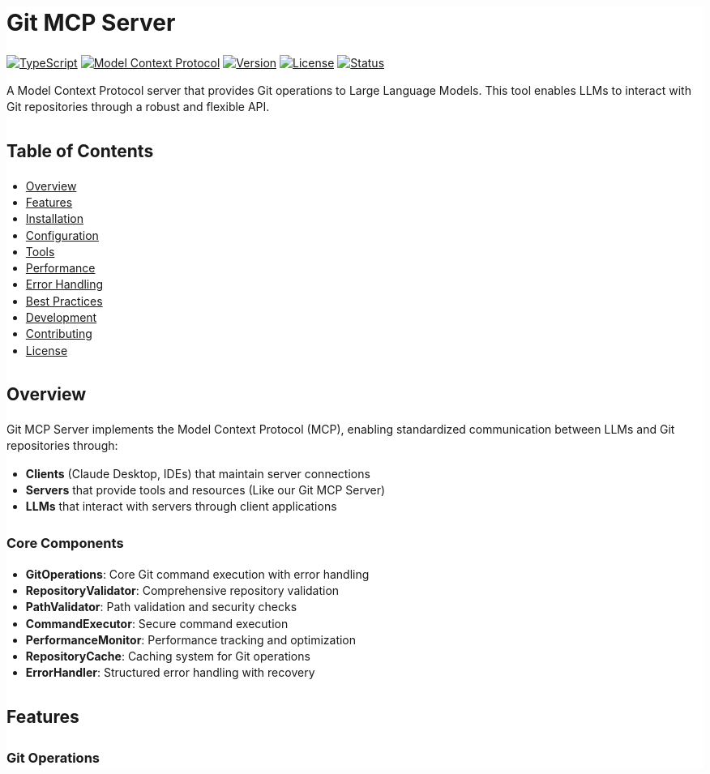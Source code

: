 # Git MCP Server

[![TypeScript](https://img.shields.io/badge/TypeScript-5.3.3-blue.svg)](https://www.typescriptlang.org/)
[![Model Context Protocol](https://img.shields.io/badge/MCP-1.0.4-green.svg)](https://modelcontextprotocol.io/)
[![Version](https://img.shields.io/badge/Version-0.1.0-blue.svg)]()
[![License](https://img.shields.io/badge/License-Apache%202.0-blue.svg)](https://opensource.org/licenses/Apache-2.0)
[![Status](https://img.shields.io/badge/Status-Beta-yellow.svg)]()

A Model Context Protocol server that provides Git operations to Large Language Models. This tool enables LLMs to interact with Git repositories through a robust and flexible API.

## Table of Contents

- [Overview](#overview)
- [Features](#features)
- [Installation](#installation)
- [Configuration](#configuration)
- [Tools](#tools)
- [Performance](#performance)
- [Error Handling](#error-handling)
- [Best Practices](#best-practices)
- [Development](#development)
- [Contributing](#contributing)
- [License](#license)

## Overview

Git MCP Server implements the Model Context Protocol (MCP), enabling standardized communication between LLMs and Git repositories through:

- **Clients** (Claude Desktop, IDEs) that maintain server connections
- **Servers** that provide tools and resources (Like our Git MCP Server)
- **LLMs** that interact with servers through client applications

### Core Components

- **GitOperations**: Core Git command execution with error handling
- **RepositoryValidator**: Comprehensive repository validation
- **PathValidator**: Path validation and security checks
- **CommandExecutor**: Secure command execution
- **PerformanceMonitor**: Performance tracking and optimization
- **RepositoryCache**: Caching system for Git operations
- **ErrorHandler**: Structured error handling with recovery

## Features

### Git Operations
